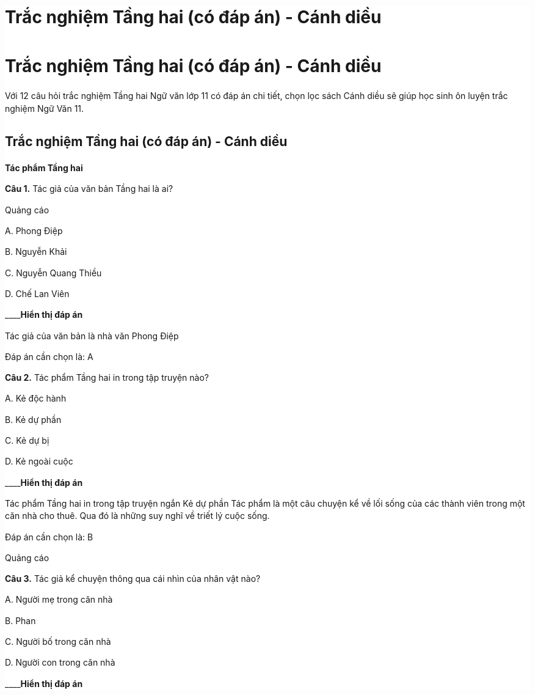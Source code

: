 # Trắc nghiệm Tầng hai (có đáp án) - Cánh diều

# Trắc nghiệm Tầng hai (có đáp án) - Cánh diều

Với 12 câu hỏi trắc nghiệm Tầng hai Ngữ văn lớp 11 có đáp án chi tiết, chọn lọc sách Cánh diều sẽ giúp học sinh ôn luyện trắc nghiệm Ngữ Văn 11.

## Trắc nghiệm Tầng hai (có đáp án) - Cánh diều

**Tác phẩm Tầng hai**

**Câu 1.** Tác giả của văn bản Tầng hai là ai?

Quảng cáo

A. Phong Điệp

B. Nguyễn Khải

C. Nguyễn Quang Thiều

D. Chế Lan Viên

____**Hiển thị đáp án**

Tác giả của văn bản là nhà văn Phong Điệp

Đáp án cần chọn là: A

**Câu 2.** Tác phẩm Tầng hai in trong tập truyện nào?

A. Kẻ độc hành

B. Kẻ dự phần

C. Kẻ dự bị

D. Kẻ ngoài cuộc

____**Hiển thị đáp án**

Tác phẩm Tầng hai in trong tập truyện ngắn Kẻ dự phần Tác phẩm là một câu chuyện kể về lối sống của các thành viên trong một căn nhà cho thuê. Qua đó là những suy nghĩ về triết lý cuộc sống.

Đáp án cần chọn là: B

Quảng cáo

**Câu 3.** Tác giả kể chuyện thông qua cái nhìn của nhân vật nào?

A. Người mẹ trong căn nhà

B. Phan

C. Người bố trong căn nhà

D. Người con trong căn nhà

____**Hiển thị đáp án**
